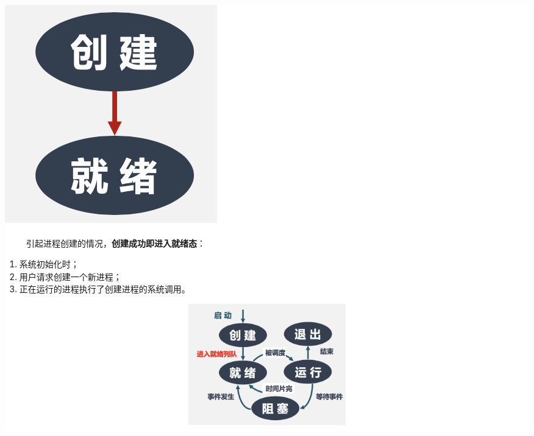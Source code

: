 <img src="Pasted Graphic 2.png" alt="Alt text" style="margin-top: 0; margin-bottom: 10px;" align="center">
</div>

&emsp;&emsp;&ensp;引起进程创建的情况，**创建成功即进入就绪态**：

1. 系统初始化时；
2. 用户请求创建一个新进程；
3. 正在运行的进程执行了创建进程的系统调用。

<div style=" margin: 0 auto; max-width: 30%;">
<img src="image-1.png" alt="Alt text" style="margin-top: 0; margin-bottom: 10px;" align="center">
</div>
